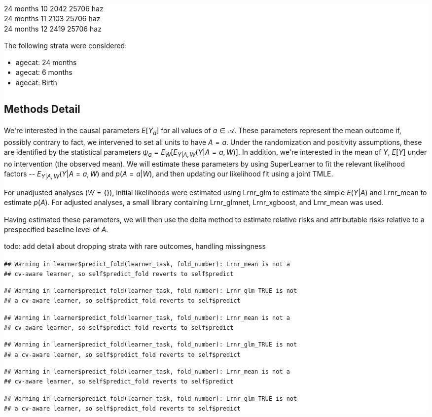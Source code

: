 24 months   10           2042   25706  haz              
24 months   11           2103   25706  haz              
24 months   12           2419   25706  haz              


The following strata were considered:

* agecat: 24 months
* agecat: 6 months
* agecat: Birth



## Methods Detail

We're interested in the causal parameters $E[Y_a]$ for all values of $a \in \mathcal{A}$. These parameters represent the mean outcome if, possibly contrary to fact, we intervened to set all units to have $A=a$. Under the randomization and positivity assumptions, these are identified by the statistical parameters $\psi_a=E_W[E_{Y|A,W}(Y|A=a,W)]$.  In addition, we're interested in the mean of $Y$, $E[Y]$ under no intervention (the observed mean). We will estimate these parameters by using SuperLearner to fit the relevant likelihood factors -- $E_{Y|A,W}(Y|A=a,W)$ and $p(A=a|W)$, and then updating our likelihood fit using a joint TMLE.

For unadjusted analyses ($W=\{\}$), initial likelihoods were estimated using Lrnr_glm to estimate the simple $E(Y|A)$ and Lrnr_mean to estimate $p(A)$. For adjusted analyses, a small library containing Lrnr_glmnet, Lrnr_xgboost, and Lrnr_mean was used.

Having estimated these parameters, we will then use the delta method to estimate relative risks and attributable risks relative to a prespecified baseline level of $A$.

todo: add detail about dropping strata with rare outcomes, handling missingness



```
## Warning in learner$predict_fold(learner_task, fold_number): Lrnr_mean is not a
## cv-aware learner, so self$predict_fold reverts to self$predict
```

```
## Warning in learner$predict_fold(learner_task, fold_number): Lrnr_glm_TRUE is not
## a cv-aware learner, so self$predict_fold reverts to self$predict
```

```
## Warning in learner$predict_fold(learner_task, fold_number): Lrnr_mean is not a
## cv-aware learner, so self$predict_fold reverts to self$predict
```

```
## Warning in learner$predict_fold(learner_task, fold_number): Lrnr_glm_TRUE is not
## a cv-aware learner, so self$predict_fold reverts to self$predict
```

```
## Warning in learner$predict_fold(learner_task, fold_number): Lrnr_mean is not a
## cv-aware learner, so self$predict_fold reverts to self$predict
```

```
## Warning in learner$predict_fold(learner_task, fold_number): Lrnr_glm_TRUE is not
## a cv-aware learner, so self$predict_fold reverts to self$predict
```
